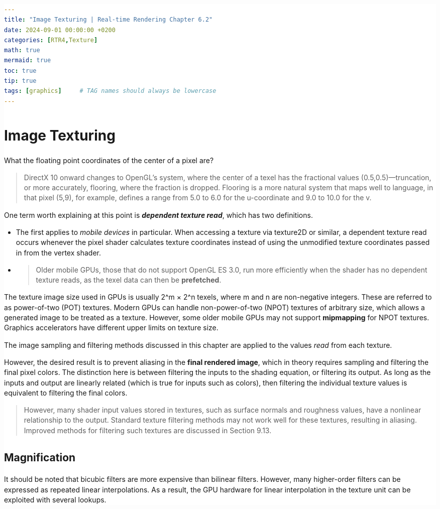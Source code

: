 ```yaml
---
title: "Image Texturing | Real-time Rendering Chapter 6.2"
date: 2024-09-01 00:00:00 +0200
categories: [RTR4,Texture]
math: true
mermaid: true
toc: true
tip: true
tags: [graphics]     # TAG names should always be lowercase
---
```

# Image Texturing

What the floating point coordinates of the center of a pixel are?

> DirectX 10 onward changes to OpenGL’s system, where the center of a texel has the fractional values (0.5,0.5)—truncation, or more accurately, flooring, where the fraction is dropped. Flooring is a more natural system that maps well to language, in that pixel (5,9), for example, defines a range from 5.0 to 6.0 for the u-coordinate and 9.0 to 10.0 for the v.

One term worth explaining at this point is ***dependent texture read***, which has two definitions. 
- The first applies to *mobile devices* in particular. When accessing a texture via texture2D or similar, a dependent texture read occurs whenever the pixel shader calculates texture coordinates instead of using the unmodified texture coordinates passed in from the vertex shader.
- > Older mobile GPUs, those that do not support OpenGL ES 3.0, run more efficiently when the shader has no dependent texture reads, as the texel data can then be **prefetched**.
  
The texture image size used in GPUs is usually 2^m × 2^n texels, where m and n are non-negative integers. These are referred to as power-of-two (POT) textures. Modern GPUs can handle non-power-of-two (NPOT) textures of arbitrary size, which allows a generated image to be treated as a texture. However, some older mobile GPUs may not support **mipmapping** for NPOT textures. Graphics accelerators have different upper limits on texture size.

The image sampling and filtering methods discussed in this chapter are applied to the values *read* from each texture. 

However, the desired result is to prevent aliasing in the **final rendered image**, which in theory requires sampling and filtering the final pixel colors. The distinction here is between filtering the inputs to the shading equation, or filtering its output. As long as the inputs and output are linearly related (which is true for inputs such as colors), then filtering the individual texture values is equivalent to filtering the final colors. 

> However, many shader input values stored in textures, such as surface normals and roughness values, have a nonlinear relationship to the output. Standard texture filtering methods may not work well for these textures, resulting in aliasing. Improved methods for filtering such textures are discussed in Section 9.13.

## Magnification

It should be noted that bicubic filters are more expensive than bilinear filters. However, many higher-order filters can be expressed as repeated linear interpolations. As a result, the GPU hardware for linear interpolation in the texture unit can be exploited with several lookups.
